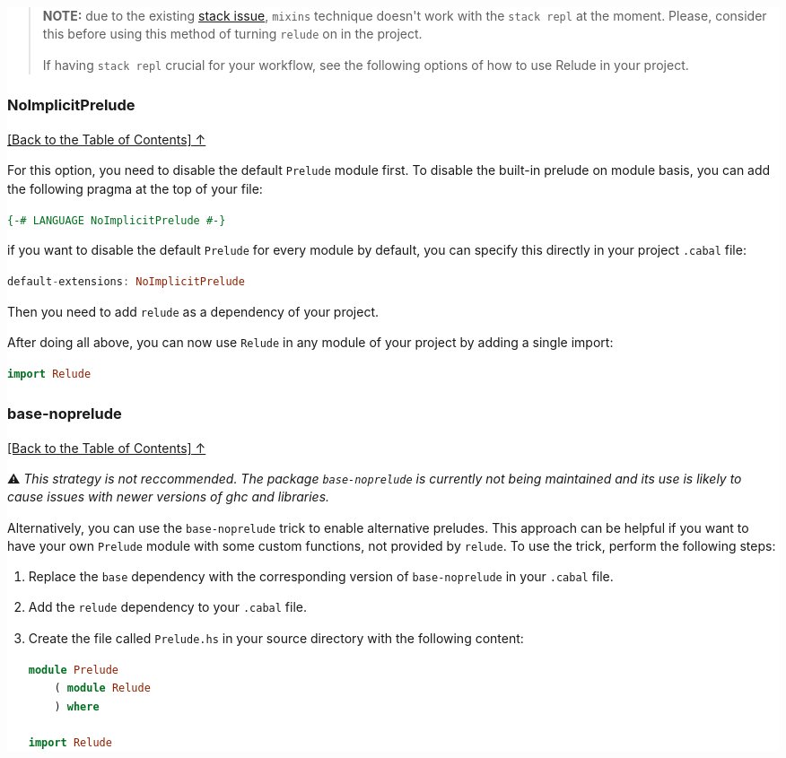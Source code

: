 > **NOTE:** due to the existing [stack issue](https://github.com/commercialhaskell/stack/issues/5077),
> `mixins` technique doesn't work with the `stack repl` at the moment. Please,
> consider this before using this method of turning `relude` on in the project.
>
> If having `stack repl` crucial for your workflow, see the following options of
> how to use Relude in your project.

### NoImplicitPrelude

[[Back to the Table of Contents] ↑](#structure-of-this-tutorial)

For this option, you need to disable the default `Prelude` module first.
To disable the built-in prelude on module basis, you can add the following
pragma at the top of your file:

```haskell
{-# LANGUAGE NoImplicitPrelude #-}
```

if you want to disable the default `Prelude` for every module by default, you
can specify this directly in your project `.cabal` file:

```haskell
default-extensions: NoImplicitPrelude
```

Then you need to add `relude` as a dependency of your project.

After doing all above, you can now use `Relude` in any module of your project by
adding a single import:

```haskell
import Relude
```

### base-noprelude

[[Back to the Table of Contents] ↑](#structure-of-this-tutorial)

:warning: _This strategy is not reccommended. The package `base-noprelude` is currently not being maintained and its use is likely to cause issues with newer versions of ghc and libraries._

Alternatively, you can use the `base-noprelude` trick to enable
alternative preludes. This approach can be helpful if you want to have
your own `Prelude` module with some custom functions, not provided by
`relude`. To use the trick, perform the following steps:

1. Replace the `base` dependency with the corresponding version of `base-noprelude` in
   your `.cabal` file.
2. Add the `relude` dependency to your `.cabal` file.
3. Create the file called `Prelude.hs` in your source directory with
   the following content:

   ```haskell
   module Prelude
       ( module Relude
       ) where

   import Relude
   ```
